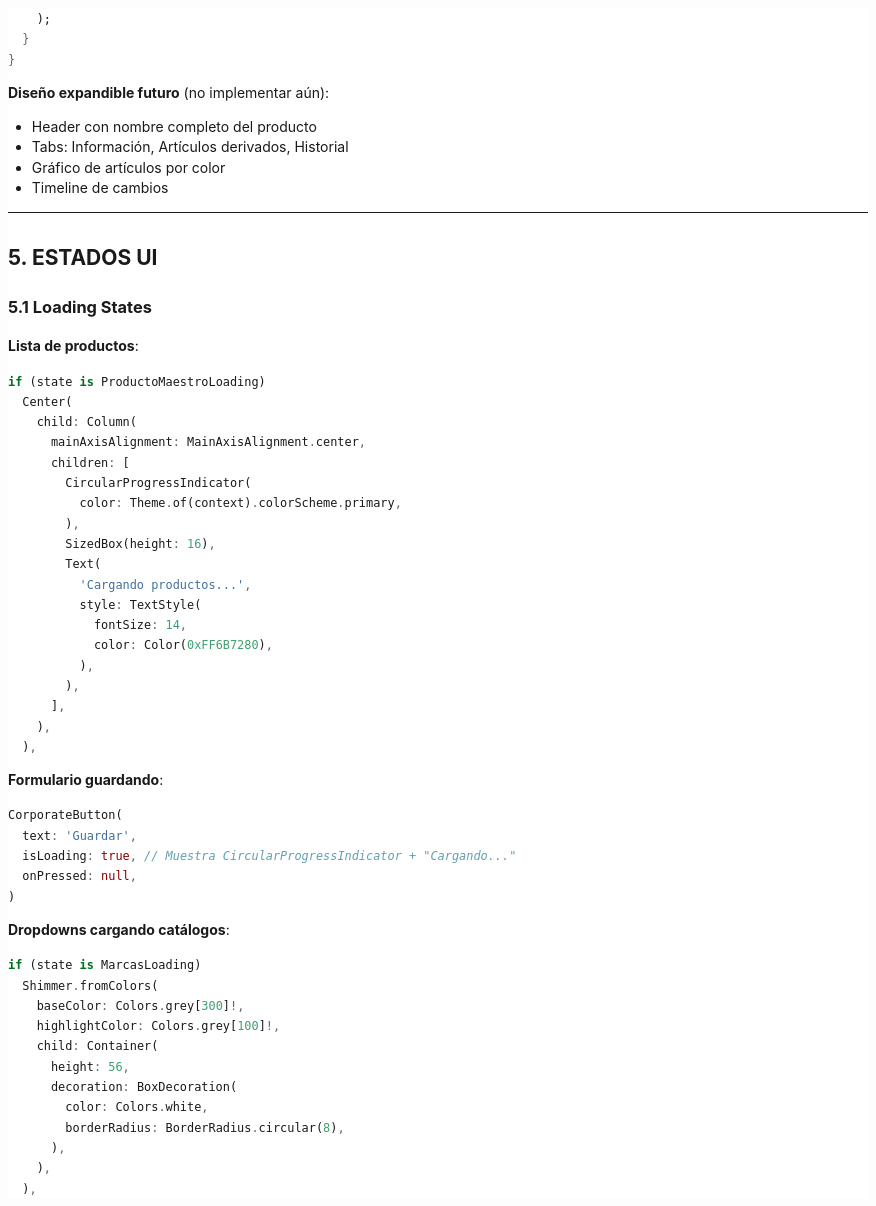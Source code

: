 ```dart
    );
  }
}
```

**Diseño expandible futuro** (no implementar aún):
- Header con nombre completo del producto
- Tabs: Información, Artículos derivados, Historial
- Gráfico de artículos por color
- Timeline de cambios

---

## 5. ESTADOS UI

### 5.1 Loading States

**Lista de productos**:
```dart
if (state is ProductoMaestroLoading)
  Center(
    child: Column(
      mainAxisAlignment: MainAxisAlignment.center,
      children: [
        CircularProgressIndicator(
          color: Theme.of(context).colorScheme.primary,
        ),
        SizedBox(height: 16),
        Text(
          'Cargando productos...',
          style: TextStyle(
            fontSize: 14,
            color: Color(0xFF6B7280),
          ),
        ),
      ],
    ),
  ),
```

**Formulario guardando**:
```dart
CorporateButton(
  text: 'Guardar',
  isLoading: true, // Muestra CircularProgressIndicator + "Cargando..."
  onPressed: null,
)
```

**Dropdowns cargando catálogos**:
```dart
if (state is MarcasLoading)
  Shimmer.fromColors(
    baseColor: Colors.grey[300]!,
    highlightColor: Colors.grey[100]!,
    child: Container(
      height: 56,
      decoration: BoxDecoration(
        color: Colors.white,
        borderRadius: BorderRadius.circular(8),
      ),
    ),
  ),
```

